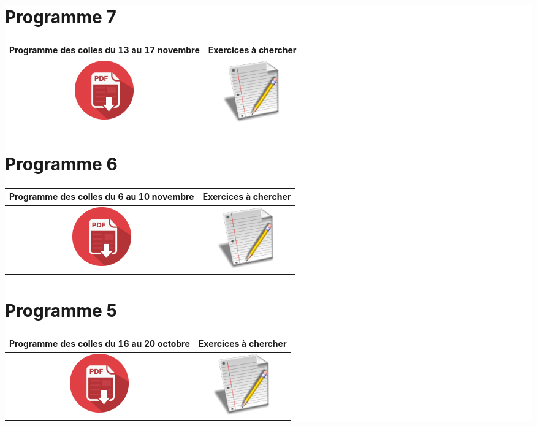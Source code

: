 # Programme 7

Programme des colles du 13 au 17 novembre           |  Exercices à chercher
:-------------------------:|:-------------------------:
[![Programme 7](/../../images/pdf-icon.png)](prog_khole_2017_7.pdf) |  [![feuille 7](/../../images/exercices.png)](Liste_exos_sup_7_2017.pdf)

# Programme 6

Programme des colles du 6 au 10 novembre           |  Exercices à chercher
:-------------------------:|:-------------------------:
[![Programme 6](/../../images/pdf-icon.png)](prog_khole_2017_6.pdf) |  [![feuille 6](/../../images/exercices.png)](Liste_exos_sup_6_2017.pdf)

# Programme 5

Programme des colles du 16 au 20 octobre           |  Exercices à chercher
:-------------------------:|:-------------------------:
[![Programme 5](/../../images/pdf-icon.png)](prog_khole_2017_5.pdf) |  [![feuille 5](/../../images/exercices.png)](Liste_exos_sup_5_2017.pdf)
